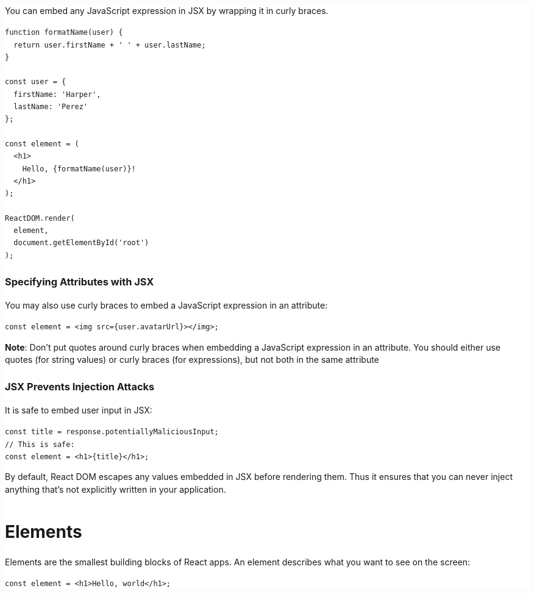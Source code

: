 You can embed any JavaScript expression in JSX by wrapping it in curly braces.
```
function formatName(user) {
  return user.firstName + ' ' + user.lastName;
}

const user = {
  firstName: 'Harper',
  lastName: 'Perez'
};

const element = (
  <h1>
    Hello, {formatName(user)}!
  </h1>
);

ReactDOM.render(
  element,
  document.getElementById('root')
);
```

### Specifying Attributes with JSX

You may also use curly braces to embed a JavaScript expression in an attribute:

```
const element = <img src={user.avatarUrl}></img>;
```

**Note**: Don’t put quotes around curly braces when embedding a JavaScript expression in an attribute. You should either use quotes (for string values) or curly braces (for expressions), but not both in the same attribute

### JSX Prevents Injection Attacks

It is safe to embed user input in JSX:
```
const title = response.potentiallyMaliciousInput;
// This is safe:
const element = <h1>{title}</h1>;
```
By default, React DOM escapes any values embedded in JSX before rendering them. Thus it ensures that you can never inject anything that’s not explicitly written in your application. 

# Elements

Elements are the smallest building blocks of React apps.
An element describes what you want to see on the screen:
```
const element = <h1>Hello, world</h1>;
```
